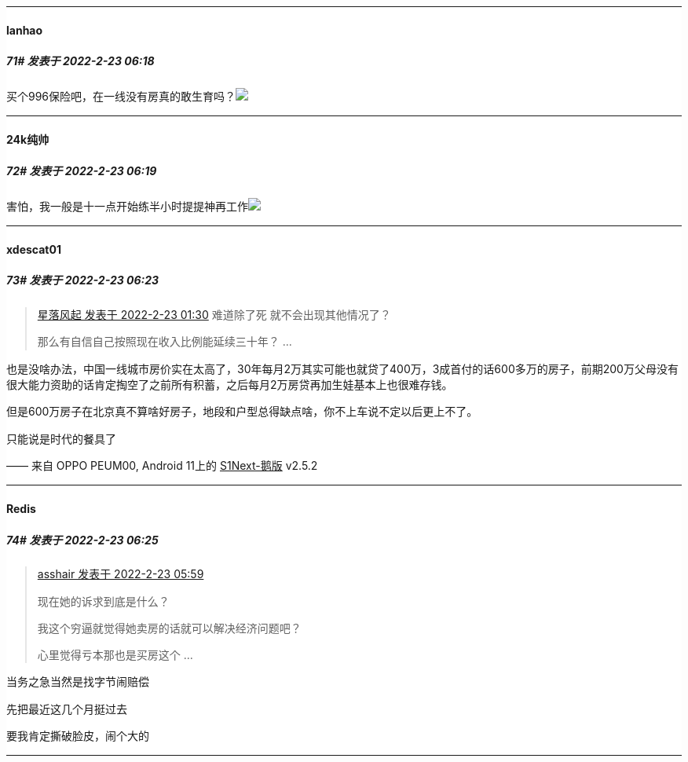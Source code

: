 

*****

####  lanhao  
##### 71#       发表于 2022-2-23 06:18

买个996保险吧，在一线没有房真的敢生育吗？<img src="https://static.saraba1st.com/image/smiley/face2017/001.png" referrerpolicy="no-referrer">

*****

####  24k纯帅  
##### 72#       发表于 2022-2-23 06:19

害怕，我一般是十一点开始练半小时提提神再工作<img src="https://static.saraba1st.com/image/smiley/face2017/002.png" referrerpolicy="no-referrer">

*****

####  xdescat01  
##### 73#       发表于 2022-2-23 06:23

<blockquote><a href="httphttps://bbs.saraba1st.com/2b/forum.php?mod=redirect&amp;goto=findpost&amp;pid=54798429&amp;ptid=2054112" target="_blank">星落风起 发表于 2022-2-23 01:30</a>
难道除了死 就不会出现其他情况了？

那么有自信自己按照现在收入比例能延续三十年？ ...</blockquote>
也是没啥办法，中国一线城市房价实在太高了，30年每月2万其实可能也就贷了400万，3成首付的话600多万的房子，前期200万父母没有很大能力资助的话肯定掏空了之前所有积蓄，之后每月2万房贷再加生娃基本上也很难存钱。

但是600万房子在北京真不算啥好房子，地段和户型总得缺点啥，你不上车说不定以后更上不了。

只能说是时代的餐具了

—— 来自 OPPO PEUM00, Android 11上的 [S1Next-鹅版](https://github.com/ykrank/S1-Next/releases) v2.5.2



*****

####  Redis  
##### 74#       发表于 2022-2-23 06:25

<blockquote><a href="httphttps://bbs.saraba1st.com/2b/forum.php?mod=redirect&amp;goto=findpost&amp;pid=54799193&amp;ptid=2054112" target="_blank">asshair 发表于 2022-2-23 05:59</a>

现在她的诉求到底是什么？

我这个穷逼就觉得她卖房的话就可以解决经济问题吧？

心里觉得亏本那也是买房这个 ...</blockquote>
当务之急当然是找字节闹赔偿

先把最近这几个月挺过去

要我肯定撕破脸皮，闹个大的

*****
